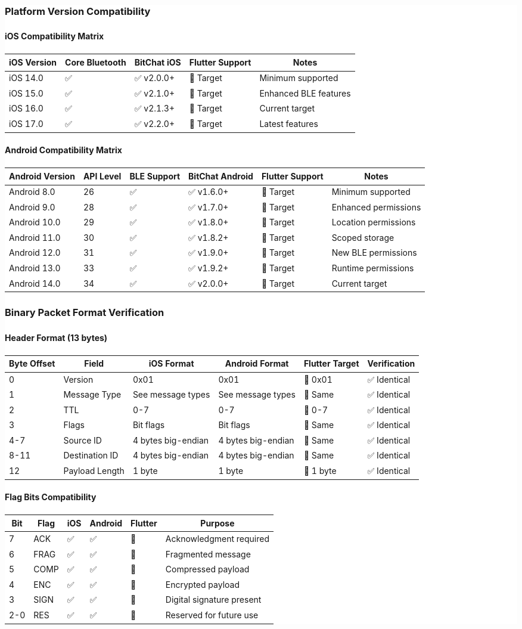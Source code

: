 ### Platform Version Compatibility

#### iOS Compatibility Matrix

| iOS Version | Core Bluetooth | BitChat iOS | Flutter Support | Notes |
|-------------|----------------|-------------|-----------------|-------|
| iOS 14.0 | ✅ | ✅ v2.0.0+ | 🎯 Target | Minimum supported |
| iOS 15.0 | ✅ | ✅ v2.1.0+ | 🎯 Target | Enhanced BLE features |
| iOS 16.0 | ✅ | ✅ v2.1.3+ | 🎯 Target | Current target |
| iOS 17.0 | ✅ | ✅ v2.2.0+ | 🎯 Target | Latest features |

#### Android Compatibility Matrix

| Android Version | API Level | BLE Support | BitChat Android | Flutter Support | Notes |
|-----------------|-----------|-------------|-----------------|-----------------|-------|
| Android 8.0 | 26 | ✅ | ✅ v1.6.0+ | 🎯 Target | Minimum supported |
| Android 9.0 | 28 | ✅ | ✅ v1.7.0+ | 🎯 Target | Enhanced permissions |
| Android 10.0 | 29 | ✅ | ✅ v1.8.0+ | 🎯 Target | Location permissions |
| Android 11.0 | 30 | ✅ | ✅ v1.8.2+ | 🎯 Target | Scoped storage |
| Android 12.0 | 31 | ✅ | ✅ v1.9.0+ | 🎯 Target | New BLE permissions |
| Android 13.0 | 33 | ✅ | ✅ v1.9.2+ | 🎯 Target | Runtime permissions |
| Android 14.0 | 34 | ✅ | ✅ v2.0.0+ | 🎯 Target | Current target |

### Binary Packet Format Verification

#### Header Format (13 bytes)

| Byte Offset | Field | iOS Format | Android Format | Flutter Target | Verification |
|-------------|-------|------------|----------------|----------------|--------------|
| 0 | Version | 0x01 | 0x01 | 🎯 0x01 | ✅ Identical |
| 1 | Message Type | See message types | See message types | 🎯 Same | ✅ Identical |
| 2 | TTL | 0-7 | 0-7 | 🎯 0-7 | ✅ Identical |
| 3 | Flags | Bit flags | Bit flags | 🎯 Same | ✅ Identical |
| 4-7 | Source ID | 4 bytes big-endian | 4 bytes big-endian | 🎯 Same | ✅ Identical |
| 8-11 | Destination ID | 4 bytes big-endian | 4 bytes big-endian | 🎯 Same | ✅ Identical |
| 12 | Payload Length | 1 byte | 1 byte | 🎯 1 byte | ✅ Identical |

#### Flag Bits Compatibility

| Bit | Flag | iOS | Android | Flutter | Purpose |
|-----|------|-----|---------|---------|---------|
| 7 | ACK | ✅ | ✅ | 🎯 | Acknowledgment required |
| 6 | FRAG | ✅ | ✅ | 🎯 | Fragmented message |
| 5 | COMP | ✅ | ✅ | 🎯 | Compressed payload |
| 4 | ENC | ✅ | ✅ | 🎯 | Encrypted payload |
| 3 | SIGN | ✅ | ✅ | 🎯 | Digital signature present |
| 2-0 | RES | ✅ | ✅ | 🎯 | Reserved for future use |
